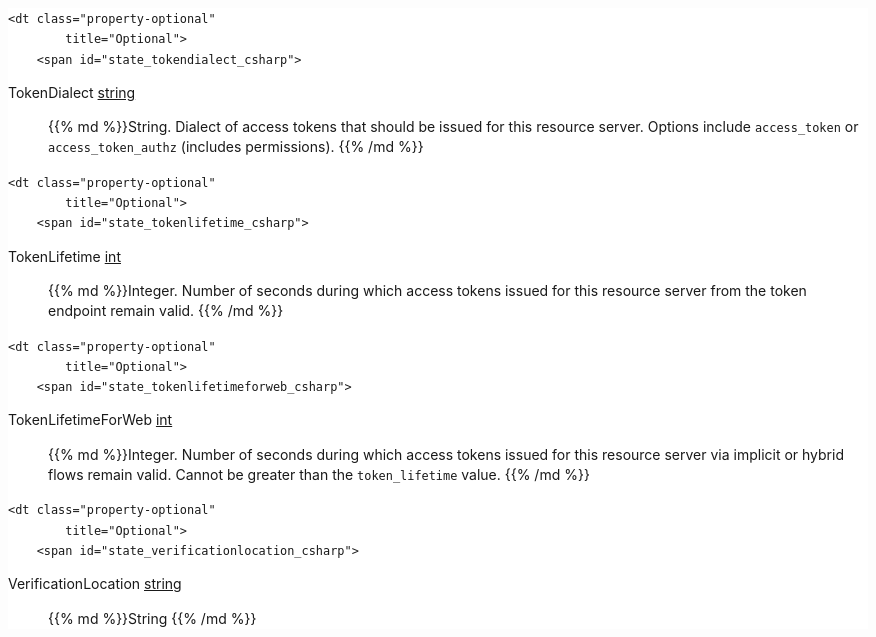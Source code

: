     <dt class="property-optional"
            title="Optional">
        <span id="state_tokendialect_csharp">
<a href="#state_tokendialect_csharp" style="color: inherit; text-decoration: inherit;">Token<wbr>Dialect</a>
</span> 
        <span class="property-indicator"></span>
        <span class="property-type"><a href="https://docs.microsoft.com/en-us/dotnet/csharp/language-reference/builtin-types/built-in-types">string</a></span>
    </dt>
    <dd>{{% md %}}String. Dialect of access tokens that should be issued for this resource server. Options include `access_token` or `access_token_authz` (includes permissions).
{{% /md %}}</dd>

    <dt class="property-optional"
            title="Optional">
        <span id="state_tokenlifetime_csharp">
<a href="#state_tokenlifetime_csharp" style="color: inherit; text-decoration: inherit;">Token<wbr>Lifetime</a>
</span> 
        <span class="property-indicator"></span>
        <span class="property-type"><a href="https://docs.microsoft.com/en-us/dotnet/csharp/language-reference/builtin-types/built-in-types">int</a></span>
    </dt>
    <dd>{{% md %}}Integer. Number of seconds during which access tokens issued for this resource server from the token endpoint remain valid.
{{% /md %}}</dd>

    <dt class="property-optional"
            title="Optional">
        <span id="state_tokenlifetimeforweb_csharp">
<a href="#state_tokenlifetimeforweb_csharp" style="color: inherit; text-decoration: inherit;">Token<wbr>Lifetime<wbr>For<wbr>Web</a>
</span> 
        <span class="property-indicator"></span>
        <span class="property-type"><a href="https://docs.microsoft.com/en-us/dotnet/csharp/language-reference/builtin-types/built-in-types">int</a></span>
    </dt>
    <dd>{{% md %}}Integer. Number of seconds during which access tokens issued for this resource server via implicit or hybrid flows remain valid. Cannot be greater than the `token_lifetime` value.
{{% /md %}}</dd>

    <dt class="property-optional"
            title="Optional">
        <span id="state_verificationlocation_csharp">
<a href="#state_verificationlocation_csharp" style="color: inherit; text-decoration: inherit;">Verification<wbr>Location</a>
</span> 
        <span class="property-indicator"></span>
        <span class="property-type"><a href="https://docs.microsoft.com/en-us/dotnet/csharp/language-reference/builtin-types/built-in-types">string</a></span>
    </dt>
    <dd>{{% md %}}String
{{% /md %}}</dd>
